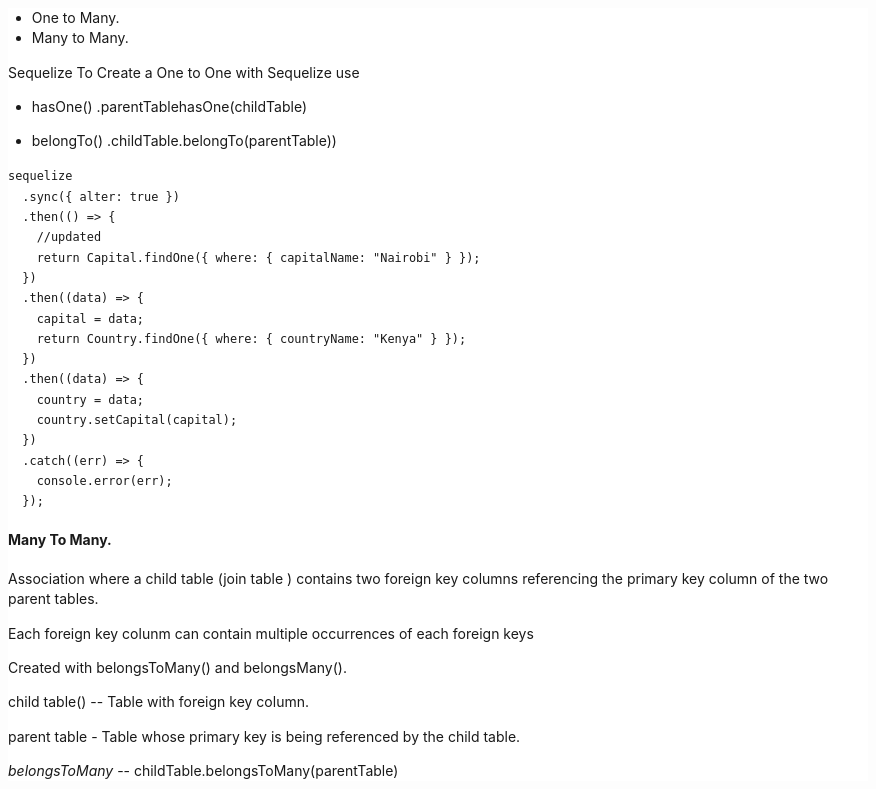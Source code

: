 - One to Many.
- Many to Many.

Sequelize
To Create a One to One with Sequelize use

- hasOne()
  .parentTablehasOne(childTable)

- belongTo()
.childTable.belongTo(parentTable))

```
sequelize
  .sync({ alter: true })
  .then(() => {
    //updated
    return Capital.findOne({ where: { capitalName: "Nairobi" } });
  })
  .then((data) => {
    capital = data;
    return Country.findOne({ where: { countryName: "Kenya" } });
  })
  .then((data) => {
    country = data;
    country.setCapital(capital);
  })
  .catch((err) => {
    console.error(err);
  });
```

#### Many To Many.

Association where a child table (join table ) contains two foreign key columns referencing the primary key column of the two parent tables.

Each foreign key colunm can contain multiple occurrences of each foreign keys

Created with belongsToMany() and belongsMany().

child table() -- Table with foreign key column.

parent table - Table whose primary key is being referenced by the child table.

_belongsToMany_ -- childTable.belongsToMany(parentTable)
